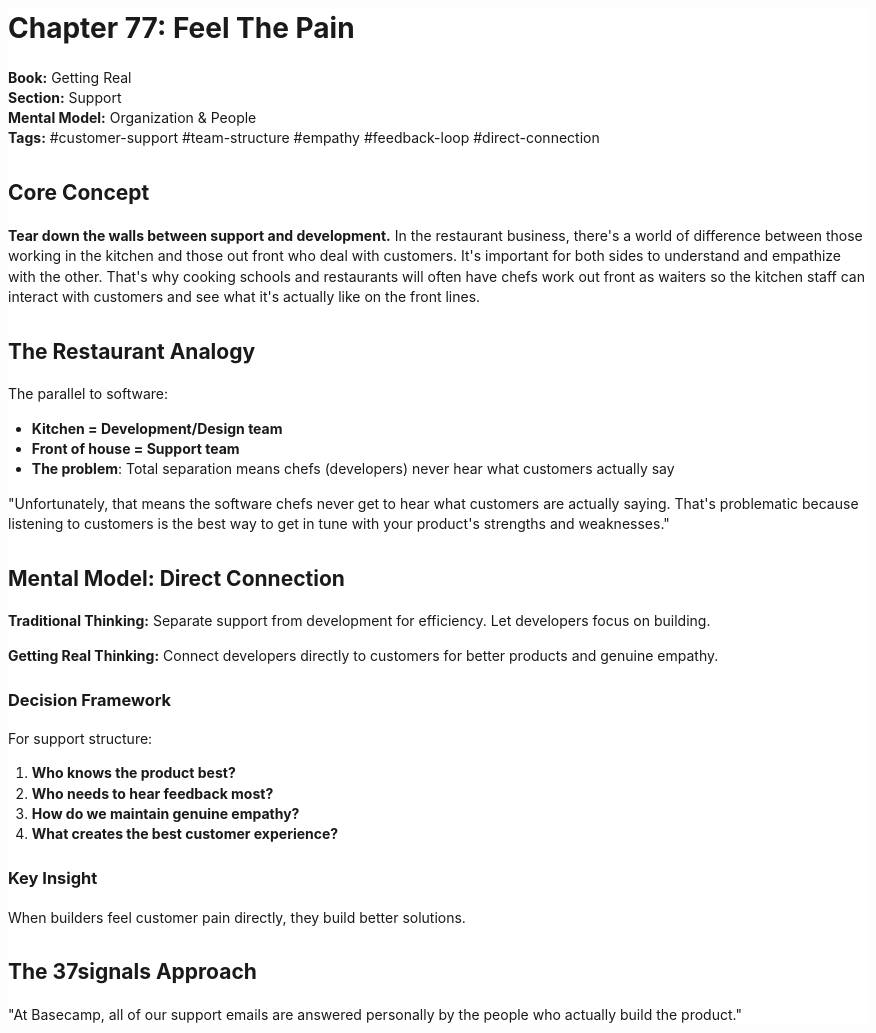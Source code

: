 # Chapter 77: Feel The Pain

**Book:** Getting Real  
**Section:** Support  
**Mental Model:** Organization & People  
**Tags:** #customer-support #team-structure #empathy #feedback-loop #direct-connection

## Core Concept

**Tear down the walls between support and development.** In the restaurant business, there's a world of difference between those working in the kitchen and those out front who deal with customers. It's important for both sides to understand and empathize with the other. That's why cooking schools and restaurants will often have chefs work out front as waiters so the kitchen staff can interact with customers and see what it's actually like on the front lines.

## The Restaurant Analogy

The parallel to software:
- **Kitchen = Development/Design team**
- **Front of house = Support team**
- **The problem**: Total separation means chefs (developers) never hear what customers actually say

"Unfortunately, that means the software chefs never get to hear what customers are actually saying. That's problematic because listening to customers is the best way to get in tune with your product's strengths and weaknesses."

## Mental Model: Direct Connection

**Traditional Thinking:** Separate support from development for efficiency. Let developers focus on building.

**Getting Real Thinking:** Connect developers directly to customers for better products and genuine empathy.

### Decision Framework

For support structure:
1. **Who knows the product best?**
2. **Who needs to hear feedback most?**
3. **How do we maintain genuine empathy?**
4. **What creates the best customer experience?**

### Key Insight

When builders feel customer pain directly, they build better solutions.

## The 37signals Approach

"At Basecamp, all of our support emails are answered personally by the people who actually build the product."
